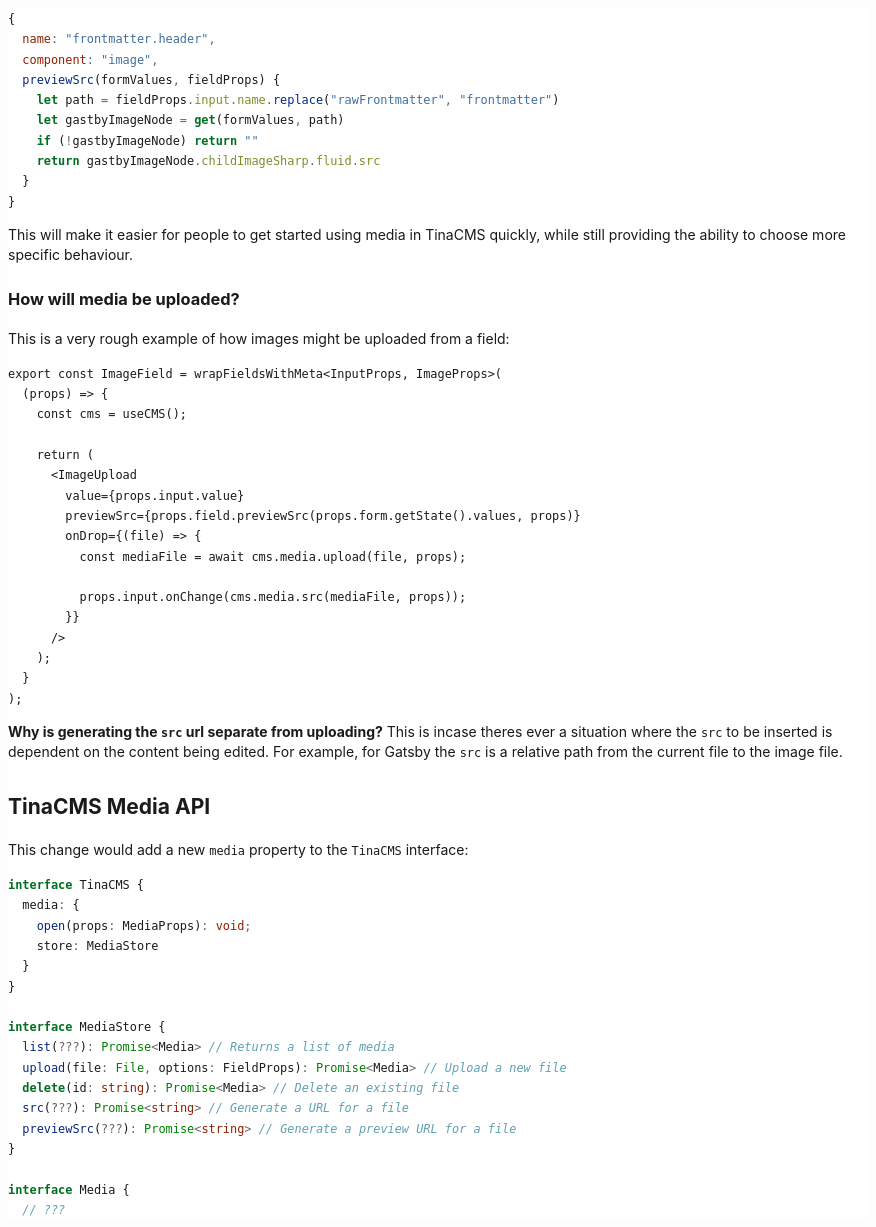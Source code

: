 ```js
{
  name: "frontmatter.header",
  component: "image",
  previewSrc(formValues, fieldProps) {
    let path = fieldProps.input.name.replace("rawFrontmatter", "frontmatter")
    let gastbyImageNode = get(formValues, path)
    if (!gastbyImageNode) return ""
    return gastbyImageNode.childImageSharp.fluid.src
  }
}
```

This will make it easier for people to get started using media in TinaCMS quickly, while still providing the ability to choose more specific behaviour.

### How will media be uploaded?

This is a very rough example of how images might be uploaded from a field:

```tsx
export const ImageField = wrapFieldsWithMeta<InputProps, ImageProps>(
  (props) => {
    const cms = useCMS();

    return (
      <ImageUpload
        value={props.input.value}
        previewSrc={props.field.previewSrc(props.form.getState().values, props)}
        onDrop={(file) => {
          const mediaFile = await cms.media.upload(file, props);

          props.input.onChange(cms.media.src(mediaFile, props));
        }}
      />
    );
  }
);
```

**Why is generating the `src` url separate from uploading?** This is incase theres ever a situation where the `src` to be inserted is dependent on the content being edited. For example, for Gatsby the `src` is a relative path from the current file to the image file.

## TinaCMS Media API

This change would add a new `media` property to the `TinaCMS` interface:

```ts
interface TinaCMS {
  media: {
    open(props: MediaProps): void;
    store: MediaStore
  }
}

interface MediaStore {
  list(???): Promise<Media> // Returns a list of media
  upload(file: File, options: FieldProps): Promise<Media> // Upload a new file
  delete(id: string): Promise<Media> // Delete an existing file
  src(???): Promise<string> // Generate a URL for a file
  previewSrc(???): Promise<string> // Generate a preview URL for a file
}

interface Media {
  // ???
```